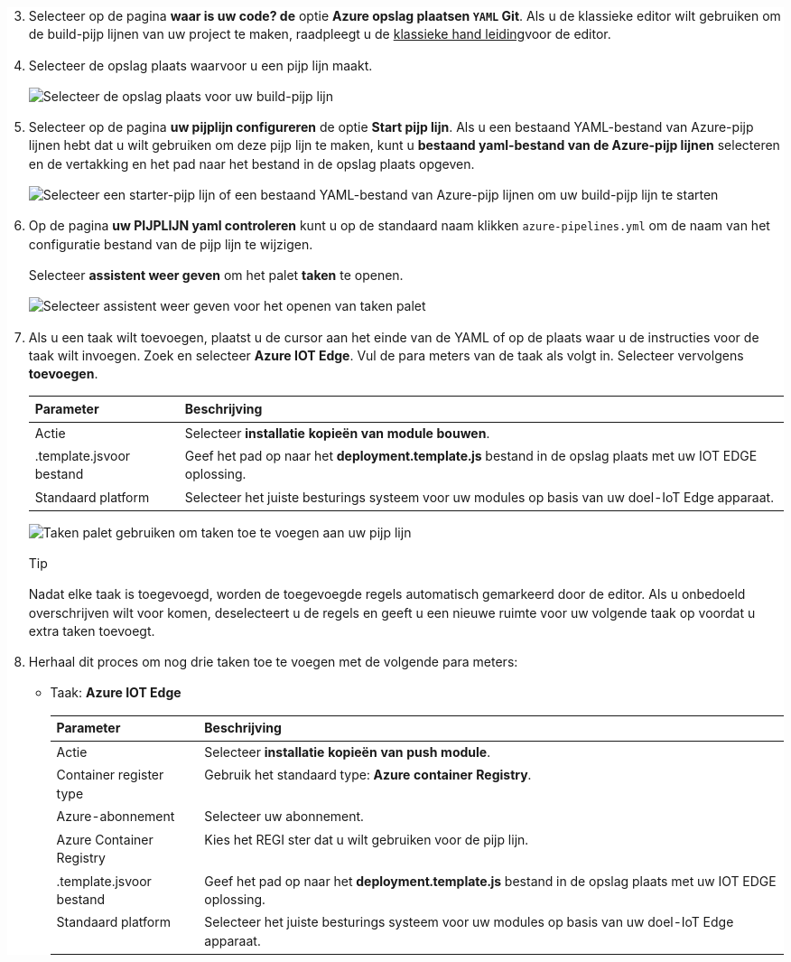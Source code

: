 3. Selecteer op de pagina **waar is uw code? de** optie **Azure opslag plaatsen `YAML` Git**. Als u de klassieke editor wilt gebruiken om de build-pijp lijnen van uw project te maken, raadpleegt u de [klassieke hand leiding](how-to-continuous-integration-continuous-deployment-classic.md)voor de editor.

4. Selecteer de opslag plaats waarvoor u een pijp lijn maakt.

    ![Selecteer de opslag plaats voor uw build-pijp lijn](./media/how-to-continuous-integration-continuous-deployment/select-repository.png)

5. Selecteer op de pagina **uw pijplijn configureren** de optie **Start pijp lijn**. Als u een bestaand YAML-bestand van Azure-pijp lijnen hebt dat u wilt gebruiken om deze pijp lijn te maken, kunt u **bestaand yaml-bestand van de Azure-pijp lijnen** selecteren en de vertakking en het pad naar het bestand in de opslag plaats opgeven.

    ![Selecteer een starter-pijp lijn of een bestaand YAML-bestand van Azure-pijp lijnen om uw build-pijp lijn te starten](./media/how-to-continuous-integration-continuous-deployment/configure-pipeline.png)

6. Op de pagina **uw PIJPLIJN yaml controleren** kunt u op de standaard naam klikken `azure-pipelines.yml` om de naam van het configuratie bestand van de pijp lijn te wijzigen.

   Selecteer **assistent weer geven** om het palet **taken** te openen.

    ![Selecteer assistent weer geven voor het openen van taken palet](./media/how-to-continuous-integration-continuous-deployment/show-assistant.png)

7. Als u een taak wilt toevoegen, plaatst u de cursor aan het einde van de YAML of op de plaats waar u de instructies voor de taak wilt invoegen. Zoek en selecteer **Azure IOT Edge**. Vul de para meters van de taak als volgt in. Selecteer vervolgens **toevoegen**.

   | Parameter | Beschrijving |
   | --- | --- |
   | Actie | Selecteer **installatie kopieën van module bouwen**. |
   | .template.jsvoor bestand | Geef het pad op naar het **deployment.template.js** bestand in de opslag plaats met uw IOT EDGE oplossing. |
   | Standaard platform | Selecteer het juiste besturings systeem voor uw modules op basis van uw doel-IoT Edge apparaat. |

    ![Taken palet gebruiken om taken toe te voegen aan uw pijp lijn](./media/how-to-continuous-integration-continuous-deployment/add-build-task.png)

   >[!TIP]
   > Nadat elke taak is toegevoegd, worden de toegevoegde regels automatisch gemarkeerd door de editor. Als u onbedoeld overschrijven wilt voor komen, deselecteert u de regels en geeft u een nieuwe ruimte voor uw volgende taak op voordat u extra taken toevoegt.

8. Herhaal dit proces om nog drie taken toe te voegen met de volgende para meters:

   * Taak: **Azure IOT Edge**

       | Parameter | Beschrijving |
       | --- | --- |
       | Actie | Selecteer **installatie kopieën van push module**. |
       | Container register type | Gebruik het standaard type: **Azure container Registry**. |
       | Azure-abonnement | Selecteer uw abonnement. |
       | Azure Container Registry | Kies het REGI ster dat u wilt gebruiken voor de pijp lijn. |
       | .template.jsvoor bestand | Geef het pad op naar het **deployment.template.js** bestand in de opslag plaats met uw IOT EDGE oplossing. |
       | Standaard platform | Selecteer het juiste besturings systeem voor uw modules op basis van uw doel-IoT Edge apparaat. |
